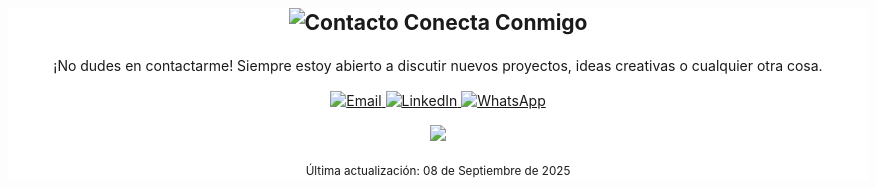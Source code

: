 
<div align="center">
  <h2>
    <img src="https://media.giphy.com/media/v1.Y2lkPTc5MGI3NjExdGZzZHFpZmxjbDJ5aWJ2YWtjaHhyeXAwNmd4d2w0bGl1bHNzY2g3ZyZlcD12MV9pbnRlcm5hbF9naWZfYnlfaWQmY3Q9cw/cmzK29aGchg5j6aT4q/giphy.gif" width="40px" alt="Contacto">
    Conecta Conmigo
  </h2>
  
  <p>¡No dudes en contactarme! Siempre estoy abierto a discutir nuevos proyectos, ideas creativas o cualquier otra cosa.</p>
  
  <p>
    <a href="mailto:Develop1998@outlook.es">
      <img src="https://img.shields.io/badge/Gmail-D14836?style=for-the-badge&logo=gmail&logoColor=white" alt="Email">
    </a>
    <a href="https://www.linkedin.com/in/huetio/">
      <img src="https://img.shields.io/badge/LinkedIn-0077B5?style=for-the-badge&logo=linkedin&logoColor=white" alt="LinkedIn">
    </a>
    <a href="https://wa.me/573237722134">
      <img src="https://img.shields.io/badge/WhatsApp-25D366?style=for-the-badge&logo=whatsapp&logoColor=white" alt="WhatsApp">
    </a>
  </p>
</div>


<div align="center">
  <img src="https://raw.githubusercontent.com/trinib/trinib/main/images/line-break.gif" width="100%" />
  <p><small>Última actualización: 08 de Septiembre de 2025</small></p>
</div>
